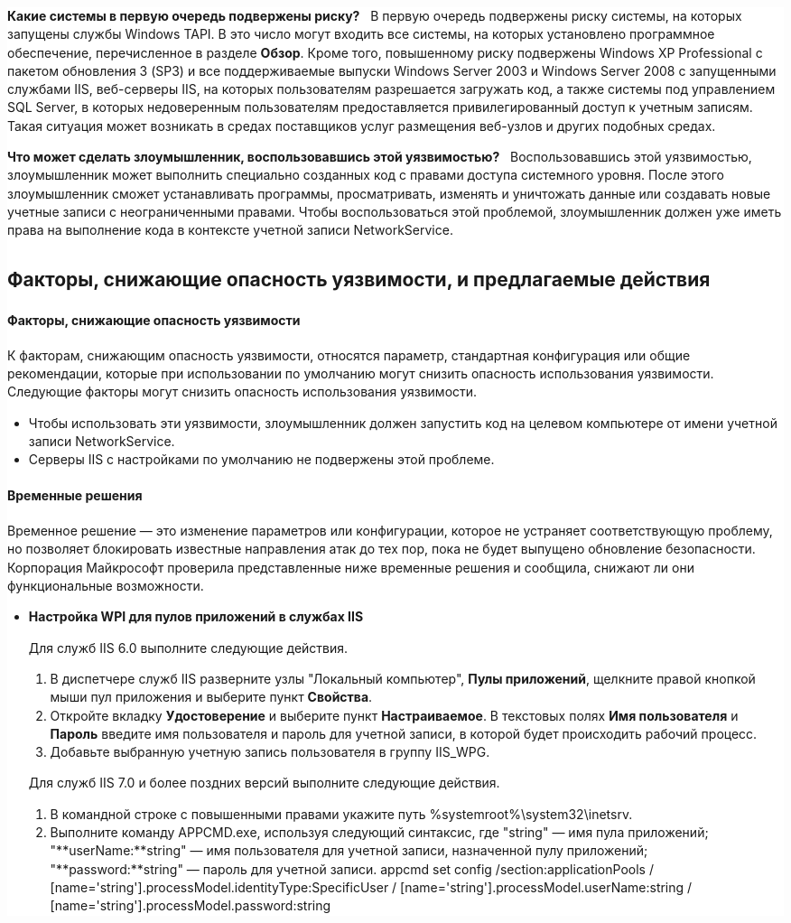 **Какие системы в первую очередь подвержены риску?**  
В первую очередь подвержены риску системы, на которых запущены службы Windows TAPI. В это число могут входить все системы, на которых установлено программное обеспечение, перечисленное в разделе **Обзор**. Кроме того, повышенному риску подвержены Windows XP Professional с пакетом обновления 3 (SP3) и все поддерживаемые выпуски Windows Server 2003 и Windows Server 2008 с запущенными службами IIS, веб-серверы IIS, на которых пользователям разрешается загружать код, а также системы под управлением SQL Server, в которых недоверенным пользователям предоставляется привилегированный доступ к учетным записям. Такая ситуация может возникать в средах поставщиков услуг размещения веб-узлов и других подобных средах.

**Что может сделать злоумышленник, воспользовавшись этой уязвимостью?**  
Воспользовавшись этой уязвимостью, злоумышленник может выполнить специально созданных код с правами доступа системного уровня. После этого злоумышленник сможет устанавливать программы, просматривать, изменять и уничтожать данные или создавать новые учетные записи с неограниченными правами. Чтобы воспользоваться этой проблемой, злоумышленник должен уже иметь права на выполнение кода в контексте учетной записи NetworkService.

Факторы, снижающие опасность уязвимости, и предлагаемые действия
----------------------------------------------------------------

<span></span>
#### Факторы, снижающие опасность уязвимости

К факторам, снижающим опасность уязвимости, относятся параметр, стандартная конфигурация или общие рекомендации, которые при использовании по умолчанию могут снизить опасность использования уязвимости. Следующие факторы могут снизить опасность использования уязвимости.

-   Чтобы использовать эти уязвимости, злоумышленник должен запустить код на целевом компьютере от имени учетной записи NetworkService.
-   Серверы IIS с настройками по умолчанию не подвержены этой проблеме.

#### Временные решения

Временное решение — это изменение параметров или конфигурации, которое не устраняет соответствующую проблему, но позволяет блокировать известные направления атак до тех пор, пока не будет выпущено обновление безопасности. Корпорация Майкрософт проверила представленные ниже временные решения и сообщила, снижают ли они функциональные возможности.

-   **Настройка WPI для пулов приложений в службах IIS**

    Для служб IIS 6.0 выполните следующие действия.

    1.  В диспетчере служб IIS разверните узлы "Локальный компьютер", **Пулы приложений**, щелкните правой кнопкой мыши пул приложения и выберите пункт **Свойства**.
    2.  Откройте вкладку **Удостоверение** и выберите пункт **Настраиваемое**. В текстовых полях **Имя пользователя** и **Пароль** введите имя пользователя и пароль для учетной записи, в которой будет происходить рабочий процесс.
    3.  Добавьте выбранную учетную запись пользователя в группу IIS\_WPG.

    Для служб IIS 7.0 и более поздних версий выполните следующие действия.

    1.  В командной строке с повышенными правами укажите путь %systemroot%\\system32\\inetsrv.
    2.  Выполните команду APPCMD.exe, используя следующий синтаксис, где "string" — имя пула приложений; "**userName:**string" — имя пользователя для учетной записи, назначенной пулу приложений; "**password:**string" — пароль для учетной записи.
        appcmd set config /section:applicationPools /
        \[name='string'\].processModel.identityType:SpecificUser /
        \[name='string'\].processModel.userName:string /
        \[name='string'\].processModel.password:string

